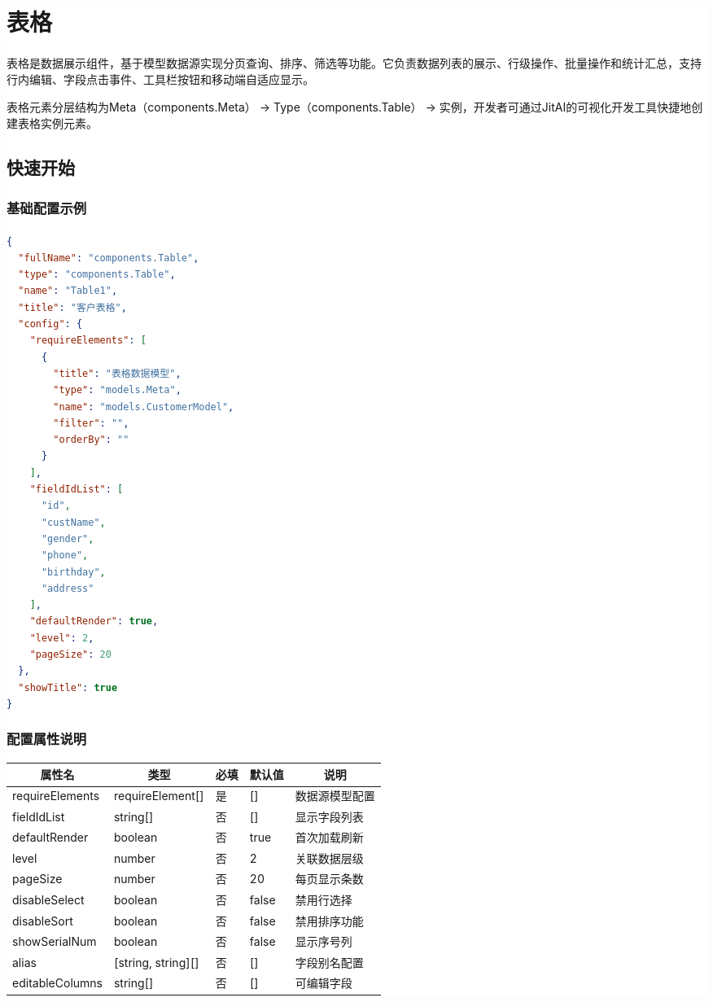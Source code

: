 # 表格

表格是数据展示组件，基于模型数据源实现分页查询、排序、筛选等功能。它负责数据列表的展示、行级操作、批量操作和统计汇总，支持行内编辑、字段点击事件、工具栏按钮和移动端自适应显示。

表格元素分层结构为Meta（components.Meta） → Type（components.Table） → 实例，开发者可通过JitAI的可视化开发工具快捷地创建表格实例元素。

## 快速开始

### 基础配置示例

```json title="基础表格配置"
{
  "fullName": "components.Table",
  "type": "components.Table", 
  "name": "Table1",
  "title": "客户表格",
  "config": {
    "requireElements": [
      {
        "title": "表格数据模型",
        "type": "models.Meta",
        "name": "models.CustomerModel",
        "filter": "",
        "orderBy": ""
      }
    ],
    "fieldIdList": [
      "id",
      "custName", 
      "gender",
      "phone",
      "birthday",
      "address"
    ],
    "defaultRender": true,
    "level": 2,
    "pageSize": 20
  },
  "showTitle": true
}
```

### 配置属性说明

| 属性名 | 类型 | 必填 | 默认值 | 说明 |
|--------|------|------|--------|------|
| requireElements | requireElement[] | 是 | [] | 数据源模型配置 |
| fieldIdList | string[] | 否 | [] | 显示字段列表 |
| defaultRender | boolean | 否 | true | 首次加载刷新 |
| level | number | 否 | 2 | 关联数据层级 |
| pageSize | number | 否 | 20 | 每页显示条数 |
| disableSelect | boolean | 否 | false | 禁用行选择 |
| disableSort | boolean | 否 | false | 禁用排序功能 |
| showSerialNum | boolean | 否 | false | 显示序号列 |
| alias | [string, string][] | 否 | [] | 字段别名配置 |
| editableColumns | string[] | 否 | [] | 可编辑字段 |